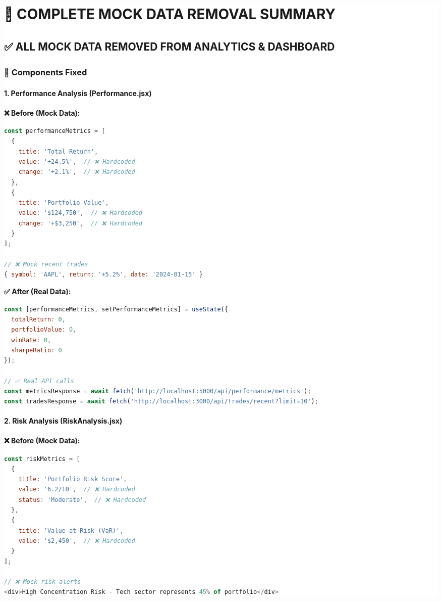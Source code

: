 # 🎯 **COMPLETE MOCK DATA REMOVAL SUMMARY**

## ✅ **ALL MOCK DATA REMOVED FROM ANALYTICS & DASHBOARD**

### 🚨 **Components Fixed**

#### **1. Performance Analysis (Performance.jsx)**
**❌ Before (Mock Data):**
```javascript
const performanceMetrics = [
  {
    title: 'Total Return',
    value: '+24.5%',  // ❌ Hardcoded
    change: '+2.1%',  // ❌ Hardcoded
  },
  {
    title: 'Portfolio Value',
    value: '$124,750',  // ❌ Hardcoded
    change: '+$3,250',  // ❌ Hardcoded
  }
];

// ❌ Mock recent trades
{ symbol: 'AAPL', return: '+5.2%', date: '2024-01-15' }
```

**✅ After (Real Data):**
```javascript
const [performanceMetrics, setPerformanceMetrics] = useState({
  totalReturn: 0,
  portfolioValue: 0,
  winRate: 0,
  sharpeRatio: 0
});

// ✅ Real API calls
const metricsResponse = await fetch('http://localhost:5000/api/performance/metrics');
const tradesResponse = await fetch('http://localhost:3000/api/trades/recent?limit=10');
```

#### **2. Risk Analysis (RiskAnalysis.jsx)**
**❌ Before (Mock Data):**
```javascript
const riskMetrics = [
  {
    title: 'Portfolio Risk Score',
    value: '6.2/10',  // ❌ Hardcoded
    status: 'Moderate',  // ❌ Hardcoded
  },
  {
    title: 'Value at Risk (VaR)',
    value: '$2,450',  // ❌ Hardcoded
  }
];

// ❌ Mock risk alerts
<div>High Concentration Risk - Tech sector represents 45% of portfolio</div>
```
